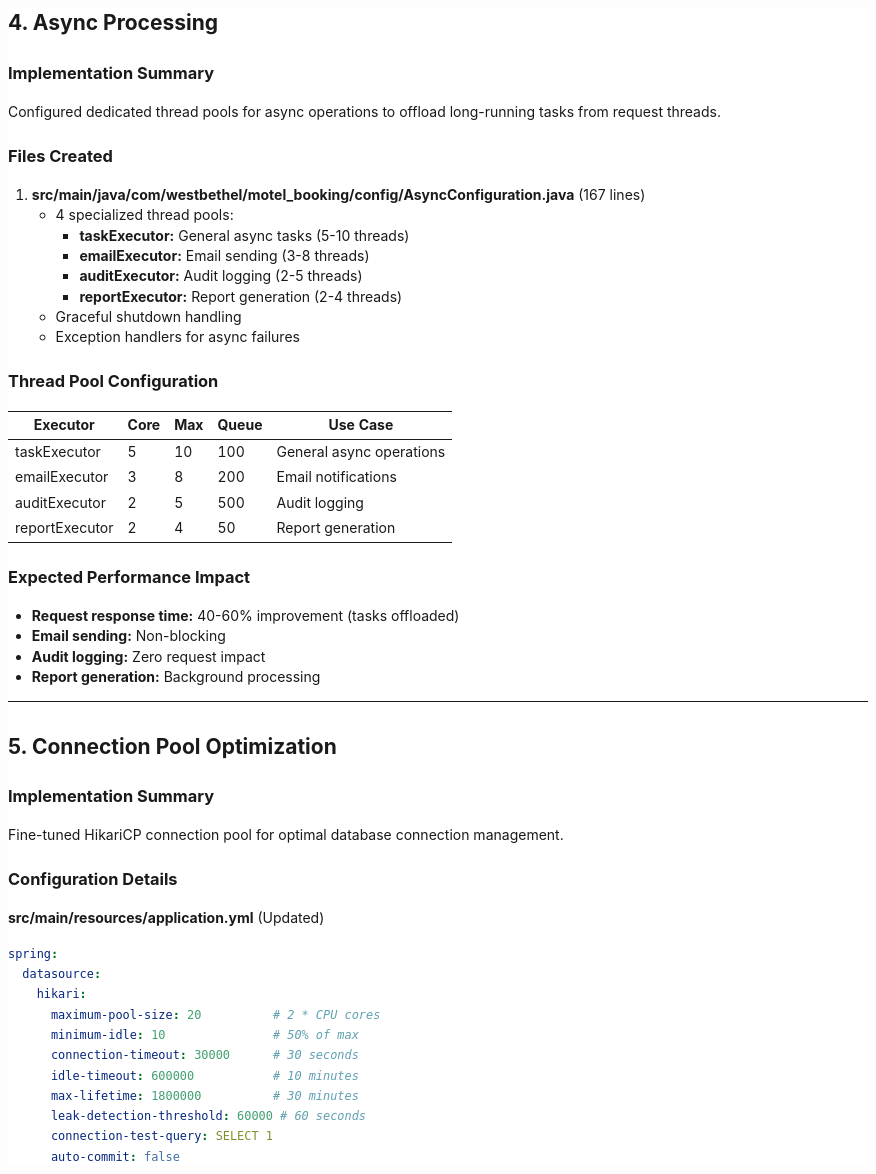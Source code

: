 ## 4. Async Processing

### Implementation Summary
Configured dedicated thread pools for async operations to offload long-running tasks from request threads.

### Files Created

1. **src/main/java/com/westbethel/motel_booking/config/AsyncConfiguration.java** (167 lines)
   - 4 specialized thread pools:
     - **taskExecutor:** General async tasks (5-10 threads)
     - **emailExecutor:** Email sending (3-8 threads)
     - **auditExecutor:** Audit logging (2-5 threads)
     - **reportExecutor:** Report generation (2-4 threads)
   - Graceful shutdown handling
   - Exception handlers for async failures

### Thread Pool Configuration

| Executor | Core | Max | Queue | Use Case |
|----------|------|-----|-------|----------|
| taskExecutor | 5 | 10 | 100 | General async operations |
| emailExecutor | 3 | 8 | 200 | Email notifications |
| auditExecutor | 2 | 5 | 500 | Audit logging |
| reportExecutor | 2 | 4 | 50 | Report generation |

### Expected Performance Impact
- **Request response time:** 40-60% improvement (tasks offloaded)
- **Email sending:** Non-blocking
- **Audit logging:** Zero request impact
- **Report generation:** Background processing

---

## 5. Connection Pool Optimization

### Implementation Summary
Fine-tuned HikariCP connection pool for optimal database connection management.

### Configuration Details

**src/main/resources/application.yml** (Updated)
```yaml
spring:
  datasource:
    hikari:
      maximum-pool-size: 20          # 2 * CPU cores
      minimum-idle: 10               # 50% of max
      connection-timeout: 30000      # 30 seconds
      idle-timeout: 600000           # 10 minutes
      max-lifetime: 1800000          # 30 minutes
      leak-detection-threshold: 60000 # 60 seconds
      connection-test-query: SELECT 1
      auto-commit: false
```
